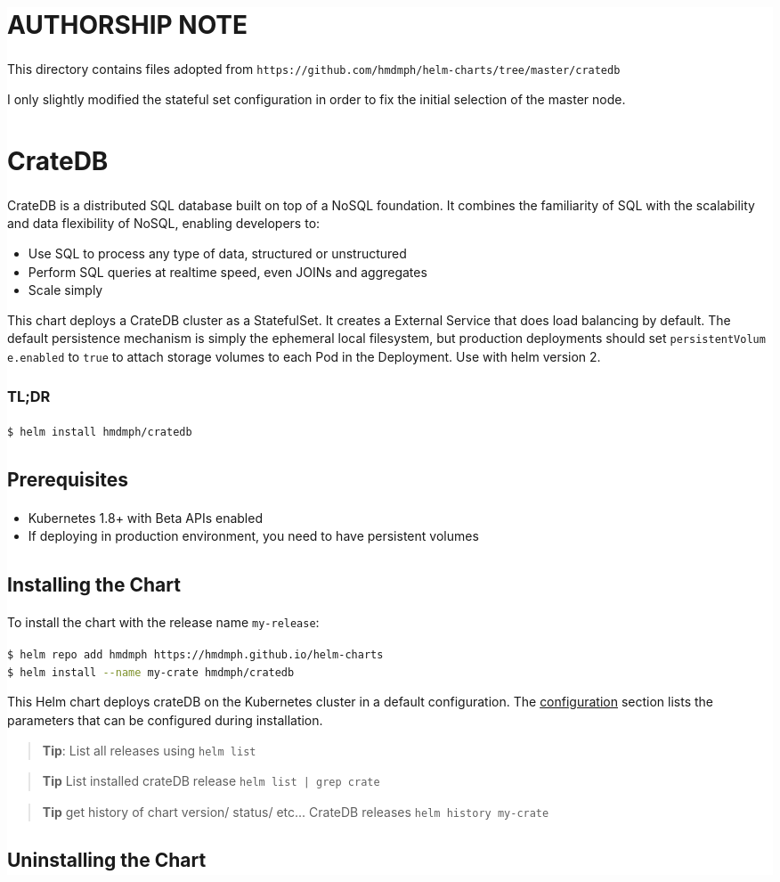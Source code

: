 # AUTHORSHIP NOTE

This directory contains files adopted from `https://github.com/hmdmph/helm-charts/tree/master/cratedb`

I only slightly modified the stateful set configuration in order to fix the initial selection of the master node.

# CrateDB

CrateDB is a distributed SQL database built on top of a NoSQL foundation. It combines the familiarity of SQL with the scalability and data flexibility of NoSQL, enabling developers to:

- Use SQL to process any type of data, structured or unstructured
- Perform SQL queries at realtime speed, even JOINs and aggregates
- Scale simply

This chart deploys a CrateDB cluster as a StatefulSet. It creates a External
Service that does load balancing by default. The default persistence mechanism
is simply the ephemeral local filesystem, but production deployments should
set `persistentVolume.enabled` to `true` to attach storage volumes to each Pod
in the Deployment. Use with helm version 2.

### TL;DR

```bash
$ helm install hmdmph/cratedb
```

## Prerequisites

- Kubernetes 1.8+ with Beta APIs enabled
- If deploying in production environment, you need to have persistent volumes

## Installing the Chart

To install the chart with the release name `my-release`:

```bash
$ helm repo add hmdmph https://hmdmph.github.io/helm-charts
$ helm install --name my-crate hmdmph/cratedb
```

This Helm chart deploys crateDB on the Kubernetes cluster in a default
configuration. The [configuration](#configuration) section lists
the parameters that can be configured during installation.

> **Tip**: List all releases using `helm list`

> **Tip** List installed crateDB release `helm list | grep crate`

> **Tip** get history of chart version/ status/ etc... CrateDB releases `helm history my-crate`

## Uninstalling the Chart
